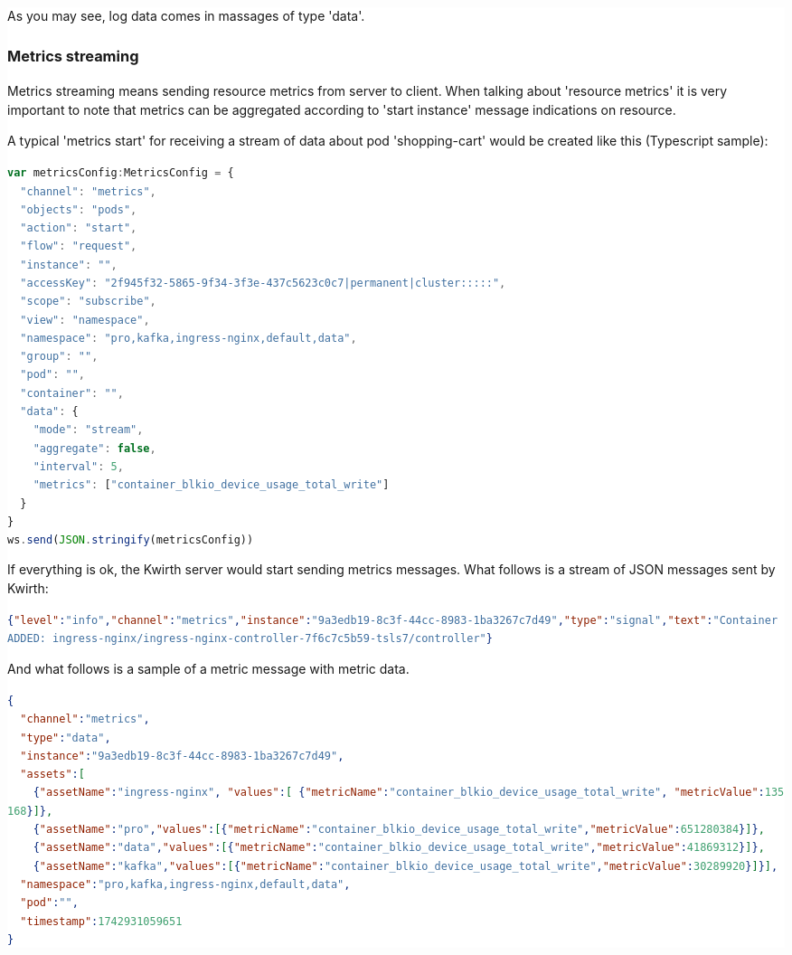 As you may see, log data comes in massages of type 'data'.


### Metrics streaming
Metrics streaming means sending resource metrics from server to client. When talking about 'resource metrics' it is very important to note that metrics can be aggregated according to 'start instance' message indications on resource.

A typical 'metrics start' for receiving a stream of data about pod 'shopping-cart' would be created like this (Typescript sample):
```javascript
var metricsConfig:MetricsConfig = {
  "channel": "metrics",
  "objects": "pods",
  "action": "start",
  "flow": "request",
  "instance": "",
  "accessKey": "2f945f32-5865-9f34-3f3e-437c5623c0c7|permanent|cluster:::::",
  "scope": "subscribe",
  "view": "namespace",
  "namespace": "pro,kafka,ingress-nginx,default,data",
  "group": "",
  "pod": "",
  "container": "",
  "data": {
    "mode": "stream",
    "aggregate": false,
    "interval": 5,
    "metrics": ["container_blkio_device_usage_total_write"]
  }
}
ws.send(JSON.stringify(metricsConfig))
```
If everything is ok, the Kwirth server would start sending metrics messages. What follows is a stream of JSON messages sent by Kwirth:

```json
{"level":"info","channel":"metrics","instance":"9a3edb19-8c3f-44cc-8983-1ba3267c7d49","type":"signal","text":"Container ADDED: ingress-nginx/ingress-nginx-controller-7f6c7c5b59-tsls7/controller"}
```

And what follows is a sample of a metric message with metric data.
```json
{
  "channel":"metrics",
  "type":"data",
  "instance":"9a3edb19-8c3f-44cc-8983-1ba3267c7d49",
  "assets":[
    {"assetName":"ingress-nginx", "values":[ {"metricName":"container_blkio_device_usage_total_write", "metricValue":135168}]},
    {"assetName":"pro","values":[{"metricName":"container_blkio_device_usage_total_write","metricValue":651280384}]},
    {"assetName":"data","values":[{"metricName":"container_blkio_device_usage_total_write","metricValue":41869312}]},
    {"assetName":"kafka","values":[{"metricName":"container_blkio_device_usage_total_write","metricValue":30289920}]}],
  "namespace":"pro,kafka,ingress-nginx,default,data",
  "pod":"",
  "timestamp":1742931059651
}
```
